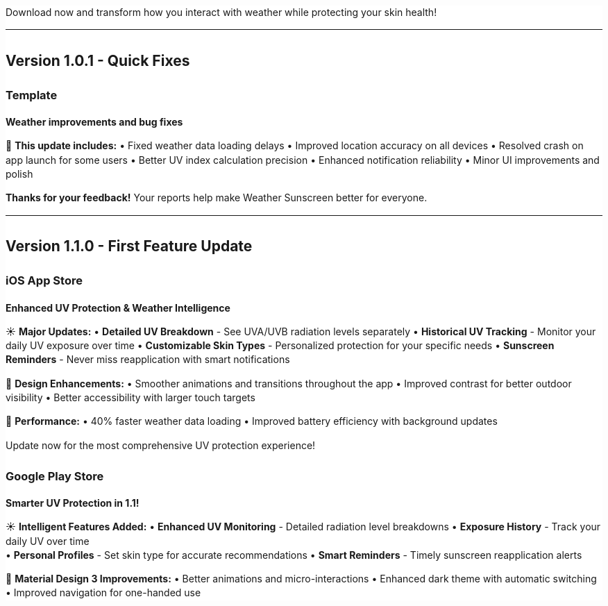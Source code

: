 Download now and transform how you interact with weather while protecting your skin health!

---

## Version 1.0.1 - Quick Fixes

### Template
**Weather improvements and bug fixes**

🔧 **This update includes:**
• Fixed weather data loading delays
• Improved location accuracy on all devices
• Resolved crash on app launch for some users
• Better UV index calculation precision
• Enhanced notification reliability
• Minor UI improvements and polish

**Thanks for your feedback!** Your reports help make Weather Sunscreen better for everyone.

---

## Version 1.1.0 - First Feature Update

### iOS App Store
**Enhanced UV Protection & Weather Intelligence**

☀️ **Major Updates:**
• **Detailed UV Breakdown** - See UVA/UVB radiation levels separately
• **Historical UV Tracking** - Monitor your daily UV exposure over time
• **Customizable Skin Types** - Personalized protection for your specific needs
• **Sunscreen Reminders** - Never miss reapplication with smart notifications

🎨 **Design Enhancements:**
• Smoother animations and transitions throughout the app
• Improved contrast for better outdoor visibility
• Better accessibility with larger touch targets

🔧 **Performance:**
• 40% faster weather data loading
• Improved battery efficiency with background updates

Update now for the most comprehensive UV protection experience!

### Google Play Store
**Smarter UV Protection in 1.1!**

☀️ **Intelligent Features Added:**
• **Enhanced UV Monitoring** - Detailed radiation level breakdowns
• **Exposure History** - Track your daily UV over time  
• **Personal Profiles** - Set skin type for accurate recommendations
• **Smart Reminders** - Timely sunscreen reapplication alerts

🎨 **Material Design 3 Improvements:**
• Better animations and micro-interactions
• Enhanced dark theme with automatic switching
• Improved navigation for one-handed use

